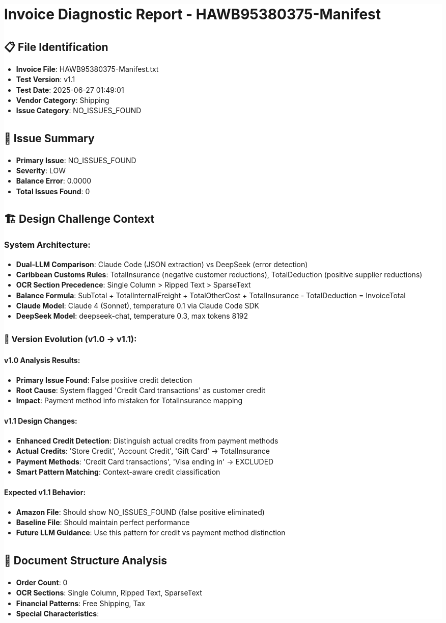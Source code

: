 # Invoice Diagnostic Report - HAWB95380375-Manifest

## 📋 **File Identification**
- **Invoice File**: HAWB95380375-Manifest.txt
- **Test Version**: v1.1
- **Test Date**: 2025-06-27 01:49:01
- **Vendor Category**: Shipping
- **Issue Category**: NO_ISSUES_FOUND

## 🎯 **Issue Summary**
- **Primary Issue**: NO_ISSUES_FOUND
- **Severity**: LOW
- **Balance Error**: 0.0000
- **Total Issues Found**: 0

## 🏗️ **Design Challenge Context**
### **System Architecture**:
- **Dual-LLM Comparison**: Claude Code (JSON extraction) vs DeepSeek (error detection)
- **Caribbean Customs Rules**: TotalInsurance (negative customer reductions), TotalDeduction (positive supplier reductions)
- **OCR Section Precedence**: Single Column > Ripped Text > SparseText
- **Balance Formula**: SubTotal + TotalInternalFreight + TotalOtherCost + TotalInsurance - TotalDeduction = InvoiceTotal
- **Claude Model**: Claude 4 (Sonnet), temperature 0.1 via Claude Code SDK
- **DeepSeek Model**: deepseek-chat, temperature 0.3, max tokens 8192

### **🔄 Version Evolution (v1.0 → v1.1)**:
#### **v1.0 Analysis Results**:
- **Primary Issue Found**: False positive credit detection
- **Root Cause**: System flagged 'Credit Card transactions' as customer credit
- **Impact**: Payment method info mistaken for TotalInsurance mapping

#### **v1.1 Design Changes**:
- **Enhanced Credit Detection**: Distinguish actual credits from payment methods
- **Actual Credits**: 'Store Credit', 'Account Credit', 'Gift Card' → TotalInsurance
- **Payment Methods**: 'Credit Card transactions', 'Visa ending in' → EXCLUDED
- **Smart Pattern Matching**: Context-aware credit classification

#### **Expected v1.1 Behavior**:
- **Amazon File**: Should show NO_ISSUES_FOUND (false positive eliminated)
- **Baseline File**: Should maintain perfect performance
- **Future LLM Guidance**: Use this pattern for credit vs payment method distinction


## 📄 **Document Structure Analysis**
- **Order Count**: 0
- **OCR Sections**: Single Column, Ripped Text, SparseText
- **Financial Patterns**: Free Shipping, Tax
- **Special Characteristics**: 
